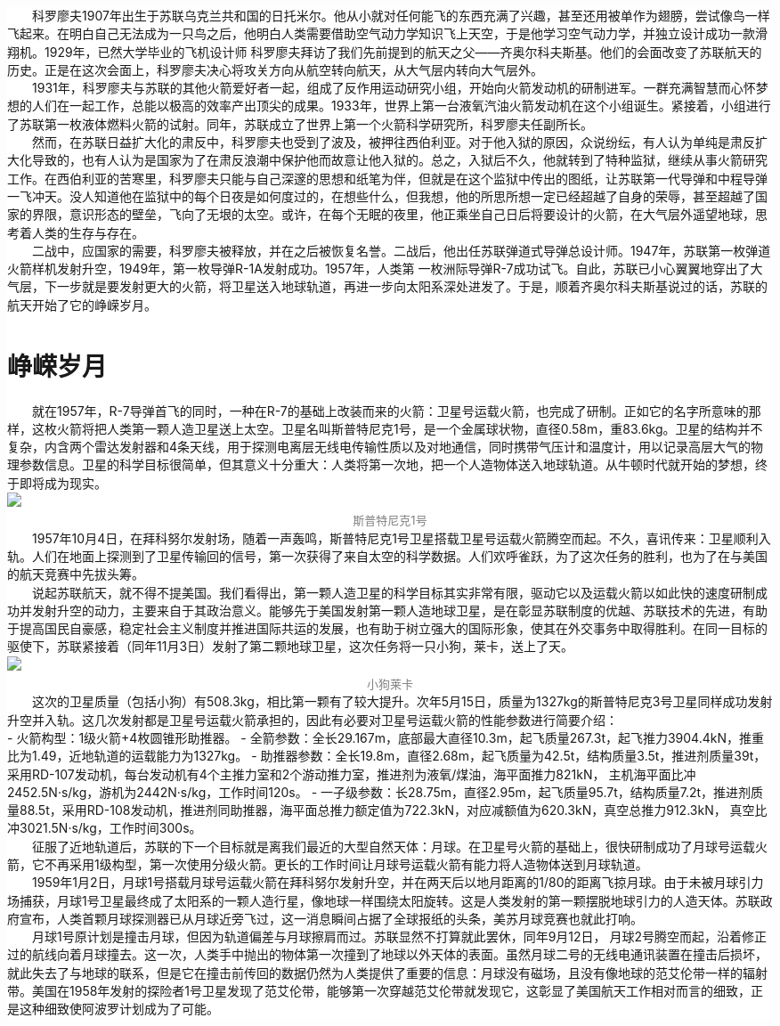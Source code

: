 <div>&emsp;&emsp;科罗廖夫1907年出生于苏联乌克兰共和国的日托米尔。他从小就对任何能飞的东西充满了兴趣，甚至还用被单作为翅膀，尝试像鸟一样飞起来。在明白自己无法成为一只鸟之后，他明白人类需要借助空气动力学知识飞上天空，于是他学习空气动力学，并独立设计成功一款滑翔机。1929年，已然大学毕业的飞机设计师 科罗廖夫拜访了我们先前提到的航天之父——齐奥尔科夫斯基。他们的会面改变了苏联航天的历史。正是在这次会面上，科罗廖夫决心将攻关方向从航空转向航天，从大气层内转向大气层外。</div>

<div>&emsp;&emsp;1931年，科罗廖夫与苏联的其他火箭爱好者一起，组成了反作用运动研究小组，开始向火箭发动机的研制进军。一群充满智慧而心怀梦想的人们在一起工作，总能以极高的效率产出顶尖的成果。1933年，世界上第一台液氧汽油火箭发动机在这个小组诞生。紧接着，小组进行了苏联第一枚液体燃料火箭的试射。同年，苏联成立了世界上第一个火箭科学研究所，科罗廖夫任副所长。</div>

<div>&emsp;&emsp;然而，在苏联日益扩大化的肃反中，科罗廖夫也受到了波及，被押往西伯利亚。对于他入狱的原因，众说纷纭，有人认为单纯是肃反扩大化导致的，也有人认为是国家为了在肃反浪潮中保护他而故意让他入狱的。总之，入狱后不久，他就转到了特种监狱，继续从事火箭研究工作。在西伯利亚的苦寒里，科罗廖夫只能与自己深邃的思想和纸笔为伴，但就是在这个监狱中传出的图纸，让苏联第一代导弹和中程导弹一飞冲天。没人知道他在监狱中的每个日夜是如何度过的，在想些什么，但我想，他的所思所想一定已经超越了自身的荣辱，甚至超越了国家的界限，意识形态的壁垒，飞向了无垠的太空。或许，在每个无眠的夜里，他正乘坐自己日后将要设计的火箭，在大气层外遥望地球，思考着人类的生存与存在。</div>

<div>&emsp;&emsp;二战中，应国家的需要，科罗廖夫被释放，并在之后被恢复名誉。二战后，他出任苏联弹道式导弹总设计师。1947年，苏联第一枚弹道火箭样机发射升空，1949年，第一枚导弹R-1A发射成功。1957年，人类第 一枚洲际导弹R-7成功试飞。自此，苏联已小心翼翼地穿出了大气层，下一步就是要发射更大的火箭，将卫星送入地球轨道，再进一步向太阳系深处进发了。于是，顺着齐奥尔科夫斯基说过的话，苏联的航天开始了它的峥嵘岁月。</div>

# 峥嵘岁月

<div>&emsp;&emsp;就在1957年，R-7导弹首飞的同时，一种在R-7的基础上改装而来的火箭：卫星号运载火箭，也完成了研制。正如它的名字所意味的那样，这枚火箭将把人类第一颗人造卫星送上太空。卫星名叫斯普特尼克1号，是一个金属球状物，直径0.58m，重83.6kg。卫星的结构并不复杂，内含两个雷达发射器和4条天线，用于探测电离层无线电传输性质以及对地通信，同时携带气压计和温度计，用以记录高层大气的物理参数信息。卫星的科学目标很简单，但其意义十分重大：人类将第一次地，把一个人造物体送入地球轨道。从牛顿时代就开始的梦想，终于即将成为现实。</div>

<img src="https://s2.loli.net/2022/03/14/xf1WeYjrqiRgMuv.png"/>
<center><font size=2px color=grey>斯普特尼克1号</font></center>

<div>&emsp;&emsp;1957年10月4日，在拜科努尔发射场，随着一声轰鸣，斯普特尼克1号卫星搭载卫星号运载火箭腾空而起。不久，喜讯传来：卫星顺利入轨。人们在地面上探测到了卫星传输回的信号，第一次获得了来自太空的科学数据。人们欢呼雀跃，为了这次任务的胜利，也为了在与美国的航天竞赛中先拔头筹。</div>

<div>&emsp;&emsp;说起苏联航天，就不得不提美国。我们看得出，第一颗人造卫星的科学目标其实非常有限，驱动它以及运载火箭以如此快的速度研制成功并发射升空的动力，主要来自于其政治意义。能够先于美国发射第一颗人造地球卫星，是在彰显苏联制度的优越、苏联技术的先进，有助于提高国民自豪感，稳定社会主义制度并推进国际共运的发展，也有助于树立强大的国际形象，使其在外交事务中取得胜利。在同一目标的驱使下，苏联紧接着（同年11月3日）发射了第二颗地球卫星，这次任务将一只小狗，莱卡，送上了天。</div>

<img src="https://s2.loli.net/2022/03/14/nHUGsWCctfvZkaF.png"/>
<center><font size=2px color=grey>小狗莱卡</font></center>

<div>&emsp;&emsp;这次的卫星质量（包括小狗）有508.3kg，相比第一颗有了较大提升。次年5月15日，质量为1327kg的斯普特尼克3号卫星同样成功发射升空并入轨。这几次发射都是卫星号运载火箭承担的，因此有必要对卫星号运载火箭的性能参数进行简要介绍：</div>
- 火箭构型：1级火箭+4枚圆锥形助推器。
- 全箭参数：全长29.167m，底部最大直径10.3m，起飞质量267.3t，起飞推力3904.4kN，推重比为1.49，近地轨道的运载能力为1327kg。
- 助推器参数：全长19.8m，直径2.68m，起飞质量为42.5t，结构质量3.5t，推进剂质量39t，采用RD-107发动机，每台发动机有4个主推力室和2个游动推力室，推进剂为液氧/煤油，海平面推力821kN， 主机海平面比冲2452.5N·s/kg，游机为2442N·s/kg，工作时间120s。
- 一子级参数：长28.75m，直径2.95m，起飞质量95.7t，结构质量7.2t，推进剂质量88.5t，采用RD-108发动机，推进剂同助推器，海平面总推力额定值为722.3kN，对应减额值为620.3kN，真空总推力912.3kN， 真空比冲3021.5N·s/kg，工作时间300s。

<div>&emsp;&emsp;征服了近地轨道后，苏联的下一个目标就是离我们最近的大型自然天体：月球。在卫星号火箭的基础上，很快研制成功了月球号运载火箭，它不再采用1级构型，第一次使用分级火箭。更长的工作时间让月球号运载火箭有能力将人造物体送到月球轨道。</div>

<div>&emsp;&emsp;1959年1月2日，月球1号搭载月球号运载火箭在拜科努尔发射升空，并在两天后以地月距离的1/80的距离飞掠月球。由于未被月球引力场捕获，月球1号卫星最终成了太阳系的一颗人造行星，像地球一样围绕太阳旋转。这是人类发射的第一颗摆脱地球引力的人造天体。苏联政府宣布，人类首颗月球探测器已从月球近旁飞过，这一消息瞬间占据了全球报纸的头条，美苏月球竞赛也就此打响。</div>

<div>&emsp;&emsp;月球1号原计划是撞击月球，但因为轨道偏差与月球擦肩而过。苏联显然不打算就此罢休，同年9月12日， 月球2号腾空而起，沿着修正过的航线向着月球撞去。这一次，人类手中抛出的物体第一次撞到了地球以外天体的表面。虽然月球二号的无线电通讯装置在撞击后损坏，就此失去了与地球的联系，但是它在撞击前传回的数据仍然为人类提供了重要的信息：月球没有磁场，且没有像地球的范艾伦带一样的辐射带。美国在1958年发射的探险者1号卫星发现了范艾伦带，能够第一次穿越范艾伦带就发现它，这彰显了美国航天工作相对而言的细致，正是这种细致使阿波罗计划成为了可能。</div>
